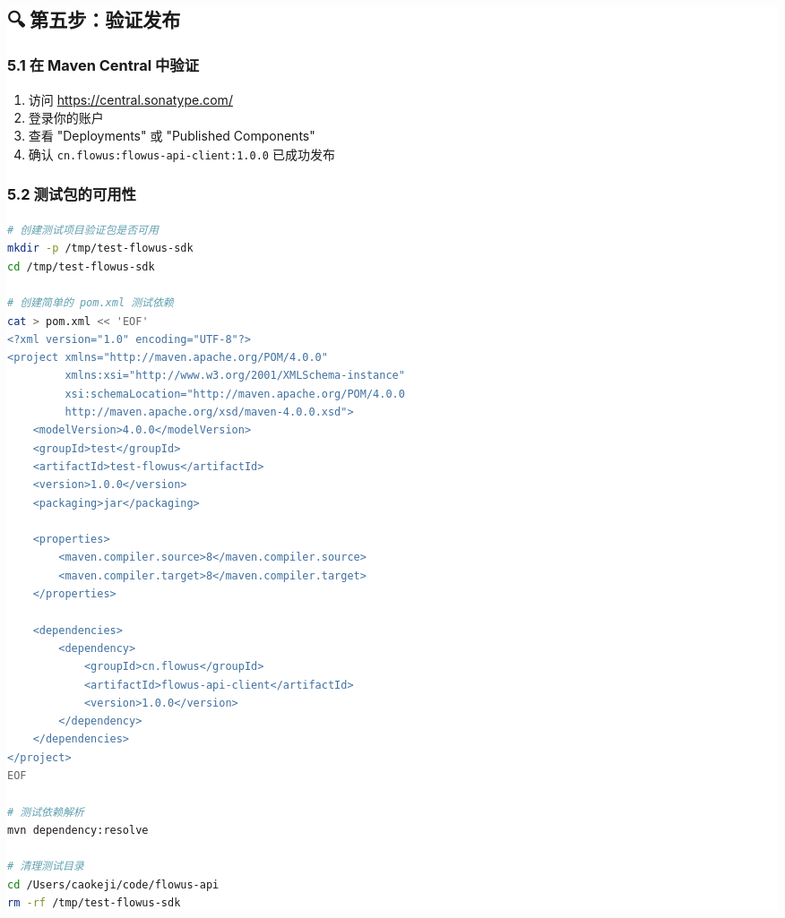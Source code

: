 ## 🔍 第五步：验证发布

### 5.1 在 Maven Central 中验证

1. 访问 https://central.sonatype.com/
2. 登录你的账户
3. 查看 "Deployments" 或 "Published Components"
4. 确认 `cn.flowus:flowus-api-client:1.0.0` 已成功发布

### 5.2 测试包的可用性

```bash
# 创建测试项目验证包是否可用
mkdir -p /tmp/test-flowus-sdk
cd /tmp/test-flowus-sdk

# 创建简单的 pom.xml 测试依赖
cat > pom.xml << 'EOF'
<?xml version="1.0" encoding="UTF-8"?>
<project xmlns="http://maven.apache.org/POM/4.0.0"
         xmlns:xsi="http://www.w3.org/2001/XMLSchema-instance"
         xsi:schemaLocation="http://maven.apache.org/POM/4.0.0 
         http://maven.apache.org/xsd/maven-4.0.0.xsd">
    <modelVersion>4.0.0</modelVersion>
    <groupId>test</groupId>
    <artifactId>test-flowus</artifactId>
    <version>1.0.0</version>
    <packaging>jar</packaging>
    
    <properties>
        <maven.compiler.source>8</maven.compiler.source>
        <maven.compiler.target>8</maven.compiler.target>
    </properties>
    
    <dependencies>
        <dependency>
            <groupId>cn.flowus</groupId>
            <artifactId>flowus-api-client</artifactId>
            <version>1.0.0</version>
        </dependency>
    </dependencies>
</project>
EOF

# 测试依赖解析
mvn dependency:resolve

# 清理测试目录
cd /Users/caokeji/code/flowus-api
rm -rf /tmp/test-flowus-sdk
```
